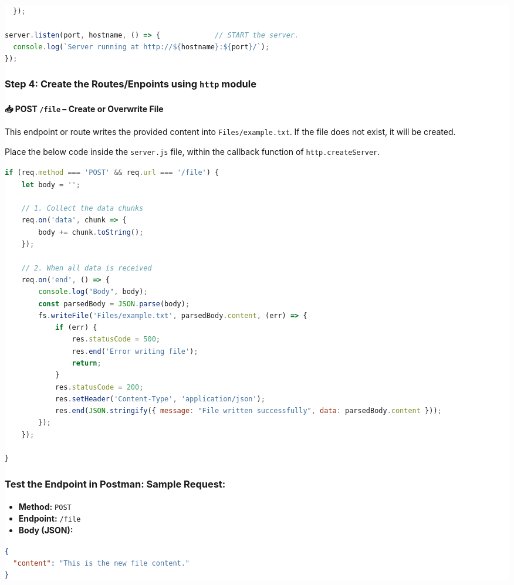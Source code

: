 ```js
  });

server.listen(port, hostname, () => {             // START the server.
  console.log(`Server running at http://${hostname}:${port}/`);
});
```

### Step 4: Create the Routes/Enpoints using `http` module

#### 📥 POST `/file` – Create or Overwrite File
This endpoint or route writes the provided content into `Files/example.txt`. If the file does not exist, it will be created.

Place the below code inside the `server.js` file, within the callback function of `http.createServer`.

```js
if (req.method === 'POST' && req.url === '/file') {
    let body = '';

    // 1. Collect the data chunks
    req.on('data', chunk => {
        body += chunk.toString();
    });

    // 2. When all data is received
    req.on('end', () => {
        console.log("Body", body);
        const parsedBody = JSON.parse(body);
        fs.writeFile('Files/example.txt', parsedBody.content, (err) => {
            if (err) {
                res.statusCode = 500;
                res.end('Error writing file');
                return;
            }
            res.statusCode = 200;
            res.setHeader('Content-Type', 'application/json');
            res.end(JSON.stringify({ message: "File written successfully", data: parsedBody.content }));
        });
    });

}
```

### Test the Endpoint in Postman: Sample Request:
- **Method:** `POST`
- **Endpoint:** `/file`
- **Body (JSON):**

```json
{
  "content": "This is the new file content."
}
```

